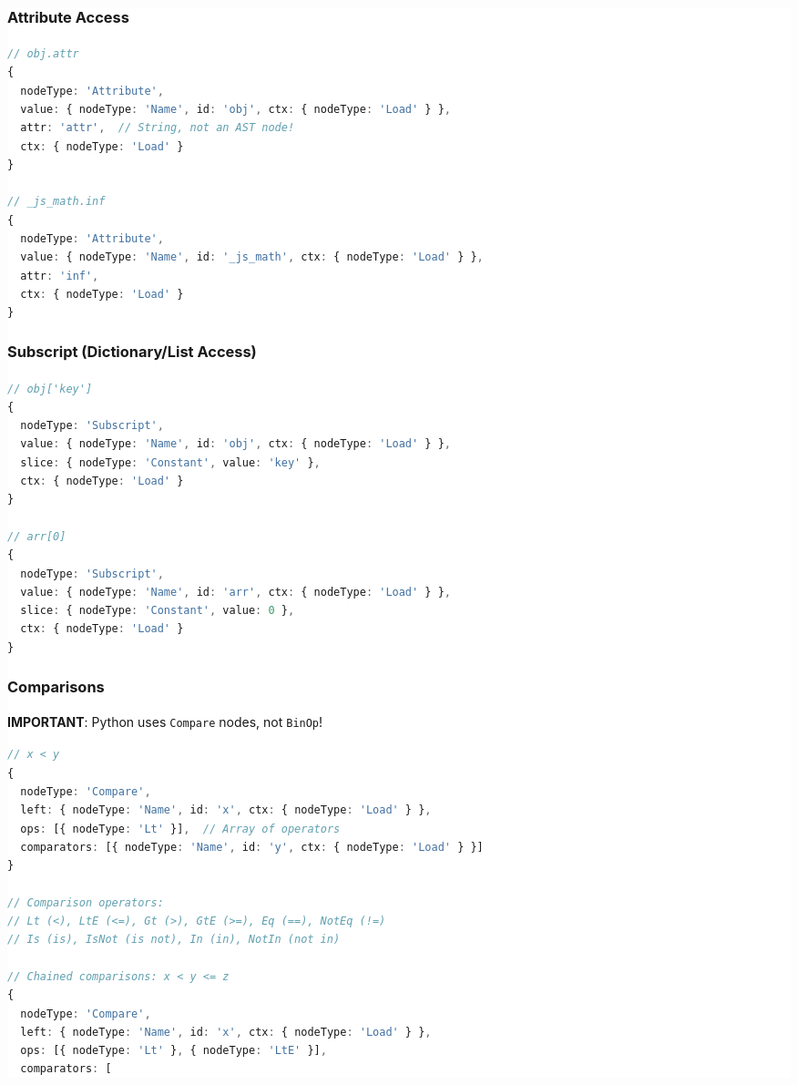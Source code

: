 ```typescript
```

### Attribute Access

```typescript
// obj.attr
{
  nodeType: 'Attribute',
  value: { nodeType: 'Name', id: 'obj', ctx: { nodeType: 'Load' } },
  attr: 'attr',  // String, not an AST node!
  ctx: { nodeType: 'Load' }
}

// _js_math.inf
{
  nodeType: 'Attribute',
  value: { nodeType: 'Name', id: '_js_math', ctx: { nodeType: 'Load' } },
  attr: 'inf',
  ctx: { nodeType: 'Load' }
}
```

### Subscript (Dictionary/List Access)

```typescript
// obj['key']
{
  nodeType: 'Subscript',
  value: { nodeType: 'Name', id: 'obj', ctx: { nodeType: 'Load' } },
  slice: { nodeType: 'Constant', value: 'key' },
  ctx: { nodeType: 'Load' }
}

// arr[0]
{
  nodeType: 'Subscript',
  value: { nodeType: 'Name', id: 'arr', ctx: { nodeType: 'Load' } },
  slice: { nodeType: 'Constant', value: 0 },
  ctx: { nodeType: 'Load' }
}
```

### Comparisons

**IMPORTANT**: Python uses `Compare` nodes, not `BinOp`!

```typescript
// x < y
{
  nodeType: 'Compare',
  left: { nodeType: 'Name', id: 'x', ctx: { nodeType: 'Load' } },
  ops: [{ nodeType: 'Lt' }],  // Array of operators
  comparators: [{ nodeType: 'Name', id: 'y', ctx: { nodeType: 'Load' } }]
}

// Comparison operators:
// Lt (<), LtE (<=), Gt (>), GtE (>=), Eq (==), NotEq (!=)
// Is (is), IsNot (is not), In (in), NotIn (not in)

// Chained comparisons: x < y <= z
{
  nodeType: 'Compare',
  left: { nodeType: 'Name', id: 'x', ctx: { nodeType: 'Load' } },
  ops: [{ nodeType: 'Lt' }, { nodeType: 'LtE' }],
  comparators: [
```